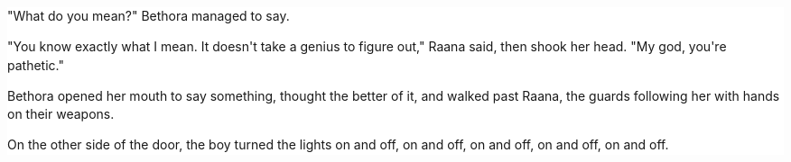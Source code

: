 "What do you mean?" Bethora  managed to say.

"You know exactly what I mean. It  doesn't take a genius to figure out," Raana said, then shook her head.  "My god, you're pathetic."

Bethora opened her mouth to say something,  thought the better of it, and walked past Raana, the guards following her with  hands on their weapons.

On the other side of the door, the boy  turned the lights on and off, on and off, on and off, on and off, on and off.


                            
                        
